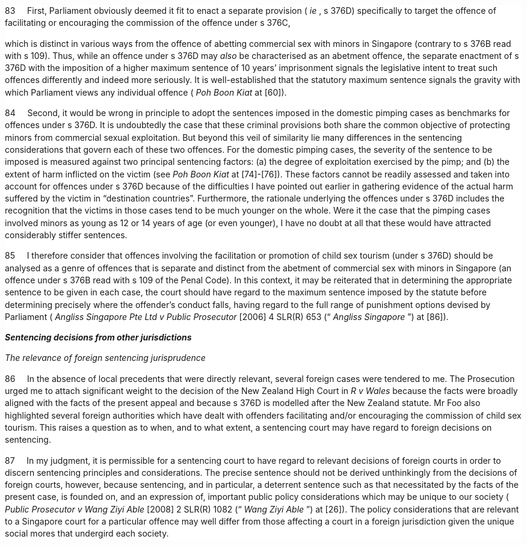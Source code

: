 83     First, Parliament obviously deemed it fit to enact a separate provision ( _ie_ , s 376D) specifically to target the offence of facilitating or encouraging the commission of the offence under s 376C, 


which is distinct in various ways from the offence of abetting commercial sex with minors in Singapore (contrary to s 376B read with s 109). Thus, while an offence under s 376D may _also_ be characterised as an abetment offence, the separate enactment of s 376D with the imposition of a higher maximum sentence of 10 years’ imprisonment signals the legislative intent to treat such offences differently and indeed more seriously. It is well-established that the statutory maximum sentence signals the gravity with which Parliament views any individual offence ( _Poh Boon Kiat_ at [60]). 

84     Second, it would be wrong in principle to adopt the sentences imposed in the domestic pimping cases as benchmarks for offences under s 376D. It is undoubtedly the case that these criminal provisions both share the common objective of protecting minors from commercial sexual exploitation. But beyond this veil of similarity lie many differences in the sentencing considerations that govern each of these two offences. For the domestic pimping cases, the severity of the sentence to be imposed is measured against two principal sentencing factors: (a) the degree of exploitation exercised by the pimp; and (b) the extent of harm inflicted on the victim (see _Poh Boon Kiat_ at [74]-[76]). These factors cannot be readily assessed and taken into account for offences under s 376D because of the difficulties I have pointed out earlier in gathering evidence of the actual harm suffered by the victim in “destination countries”. Furthermore, the rationale underlying the offences under s 376D includes the recognition that the victims in those cases tend to be much younger on the whole. Were it the case that the pimping cases involved minors as young as 12 or 14 years of age (or even younger), I have no doubt at all that these would have attracted considerably stiffer sentences. 

85     I therefore consider that offences involving the facilitation or promotion of child sex tourism (under s 376D) should be analysed as a genre of offences that is separate and distinct from the abetment of commercial sex with minors in Singapore (an offence under s 376B read with s 109 of the Penal Code). In this context, it may be reiterated that in determining the appropriate sentence to be given in each case, the court should have regard to the maximum sentence imposed by the statute before determining precisely where the offender’s conduct falls, having regard to the full range of punishment options devised by Parliament ( _Angliss Singapore Pte Ltd v Public Prosecutor_ [2006] 4 SLR(R) 653 (“ _Angliss Singapore_ ”) at [86]). 

**_Sentencing decisions from other jurisdictions_** 

_The relevance of foreign sentencing jurisprudence_ 

86     In the absence of local precedents that were directly relevant, several foreign cases were tendered to me. The Prosecution urged me to attach significant weight to the decision of the New Zealand High Court in _R v Wales_ because the facts were broadly aligned with the facts of the present appeal and because s 376D is modelled after the New Zealand statute. Mr Foo also highlighted several foreign authorities which have dealt with offenders facilitating and/or encouraging the commission of child sex tourism. This raises a question as to when, and to what extent, a sentencing court may have regard to foreign decisions on sentencing. 

87     In my judgment, it is permissible for a sentencing court to have regard to relevant decisions of foreign courts in order to discern sentencing principles and considerations. The precise sentence should not be derived unthinkingly from the decisions of foreign courts, however, because sentencing, and in particular, a deterrent sentence such as that necessitated by the facts of the present case, is founded on, and an expression of, important public policy considerations which may be unique to our society ( _Public Prosecutor v Wang Ziyi Able_ [2008] 2 SLR(R) 1082 (“ _Wang Ziyi Able_ ”) at [26]). The policy considerations that are relevant to a Singapore court for a particular offence may well differ from those affecting a court in a foreign jurisdiction given the unique social mores that undergird each society. 
